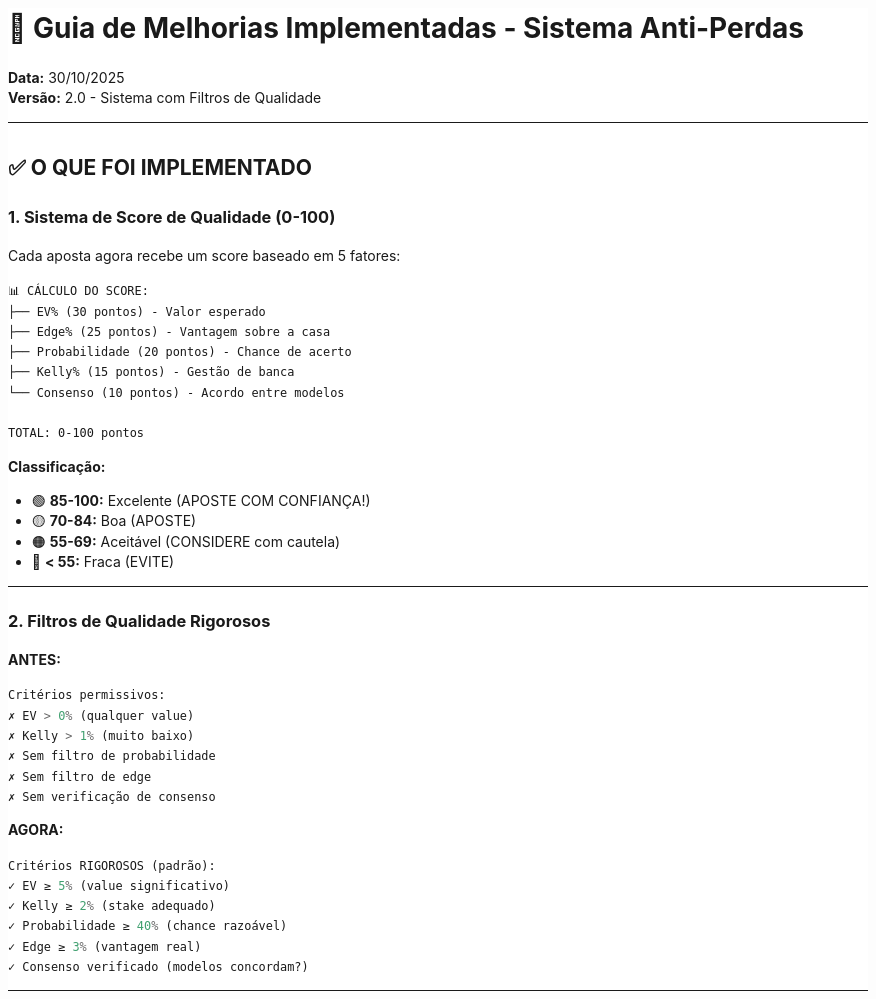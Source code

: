 # 🎯 Guia de Melhorias Implementadas - Sistema Anti-Perdas

**Data:** 30/10/2025  
**Versão:** 2.0 - Sistema com Filtros de Qualidade

---

## ✅ O QUE FOI IMPLEMENTADO

### **1. Sistema de Score de Qualidade (0-100)**

Cada aposta agora recebe um score baseado em 5 fatores:

```
📊 CÁLCULO DO SCORE:
├── EV% (30 pontos) - Valor esperado
├── Edge% (25 pontos) - Vantagem sobre a casa
├── Probabilidade (20 pontos) - Chance de acerto
├── Kelly% (15 pontos) - Gestão de banca
└── Consenso (10 pontos) - Acordo entre modelos
    
TOTAL: 0-100 pontos
```

**Classificação:**
- 🟢 **85-100:** Excelente (APOSTE COM CONFIANÇA!)
- 🟡 **70-84:** Boa (APOSTE)
- 🟠 **55-69:** Aceitável (CONSIDERE com cautela)
- 🔴 **< 55:** Fraca (EVITE)

---

### **2. Filtros de Qualidade Rigorosos**

**ANTES:**
```python
Critérios permissivos:
✗ EV > 0% (qualquer value)
✗ Kelly > 1% (muito baixo)
✗ Sem filtro de probabilidade
✗ Sem filtro de edge
✗ Sem verificação de consenso
```

**AGORA:**
```python
Critérios RIGOROSOS (padrão):
✓ EV ≥ 5% (value significativo)
✓ Kelly ≥ 2% (stake adequado)
✓ Probabilidade ≥ 40% (chance razoável)
✓ Edge ≥ 3% (vantagem real)
✓ Consenso verificado (modelos concordam?)
```

---